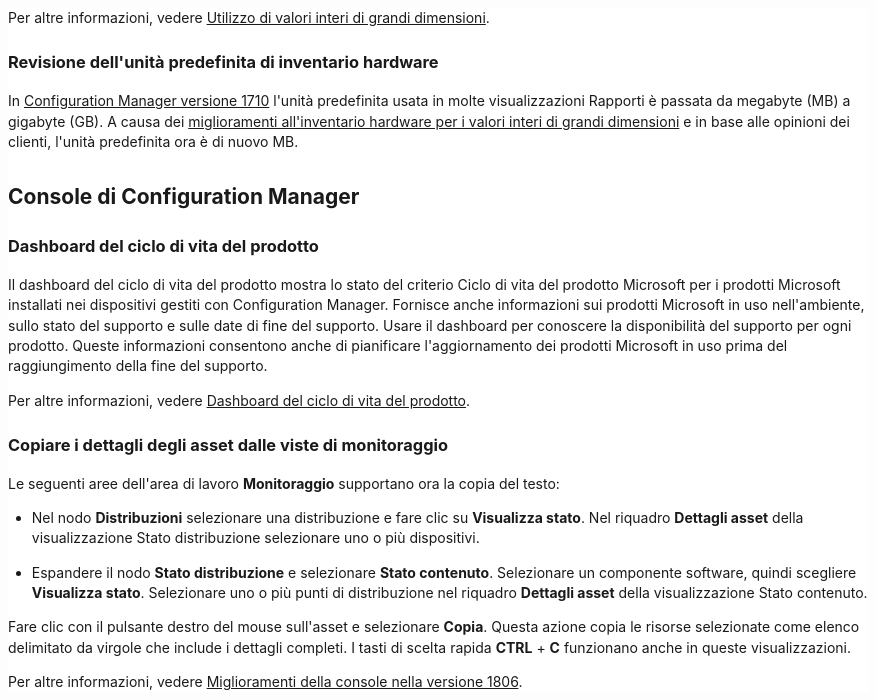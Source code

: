 Per altre informazioni, vedere [Utilizzo di valori interi di grandi dimensioni](../../clients/manage/inventory/use-resource-explorer-to-view-hardware-inventory.md#bkmk_bigint).


### <a name="hardware-inventory-default-unit-revision"></a>Revisione dell'unità predefinita di inventario hardware

In [Configuration Manager versione 1710](whats-new-in-version-1710.md#site-infrastructure) l'unità predefinita usata in molte visualizzazioni Rapporti è passata da megabyte (MB) a gigabyte (GB). A causa dei [miglioramenti all'inventario hardware per i valori interi di grandi dimensioni](#bkmk_bigint) e in base alle opinioni dei clienti, l'unità predefinita ora è di nuovo MB.












## <a name="configuration-manager-console"></a>Console di Configuration Manager

### <a name="product-lifecycle-dashboard"></a>Dashboard del ciclo di vita del prodotto

Il dashboard del ciclo di vita del prodotto mostra lo stato del criterio Ciclo di vita del prodotto Microsoft per i prodotti Microsoft installati nei dispositivi gestiti con Configuration Manager. Fornisce anche informazioni sui prodotti Microsoft in uso nell'ambiente, sullo stato del supporto e sulle date di fine del supporto. Usare il dashboard per conoscere la disponibilità del supporto per ogni prodotto. Queste informazioni consentono anche di pianificare l'aggiornamento dei prodotti Microsoft in uso prima del raggiungimento della fine del supporto.   

Per altre informazioni, vedere [Dashboard del ciclo di vita del prodotto](../../clients/manage/asset-intelligence/product-lifecycle-dashboard.md).


### <a name="copy-asset-details-from-monitoring-views"></a>Copiare i dettagli degli asset dalle viste di monitoraggio

Le seguenti aree dell'area di lavoro **Monitoraggio** supportano ora la copia del testo:  

- Nel nodo **Distribuzioni** selezionare una distribuzione e fare clic su **Visualizza stato**. Nel riquadro **Dettagli asset** della visualizzazione Stato distribuzione selezionare uno o più dispositivi.  

- Espandere il nodo **Stato distribuzione** e selezionare **Stato contenuto**. Selezionare un componente software, quindi scegliere **Visualizza stato**. Selezionare uno o più punti di distribuzione nel riquadro **Dettagli asset** della visualizzazione Stato contenuto. 

Fare clic con il pulsante destro del mouse sull'asset e selezionare **Copia**. Questa azione copia le risorse selezionate come elenco delimitato da virgole che include i dettagli completi. I tasti di scelta rapida **CTRL** + **C** funzionano anche in queste visualizzazioni. 

Per altre informazioni, vedere [Miglioramenti della console nella versione 1806](../../servers/manage/admin-console.md#copy-details-in-monitoring-views).

